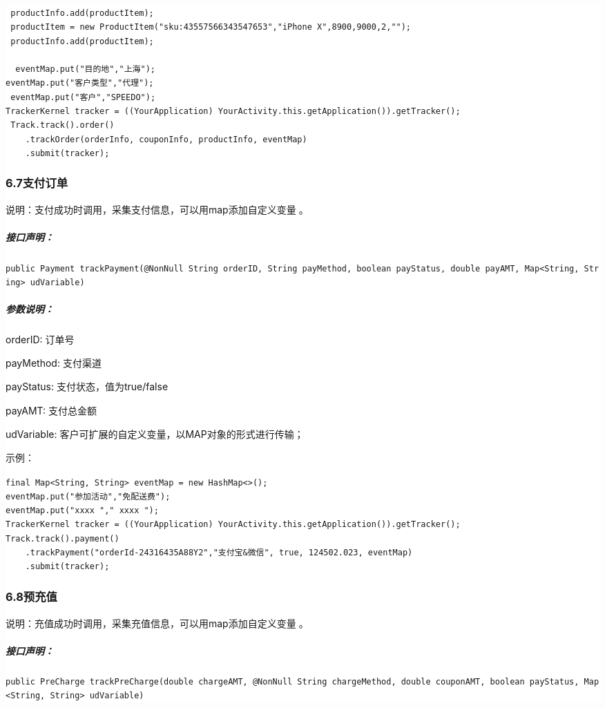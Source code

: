 ```
 productInfo.add(productItem);
 productItem = new ProductItem("sku:43557566343547653","iPhone X",8900,9000,2,"");
 productInfo.add(productItem);

  eventMap.put("目的地","上海"); 
eventMap.put("客户类型","代理");
 eventMap.put("客户","SPEEDO"); 
TrackerKernel tracker = ((YourApplication) YourActivity.this.getApplication()).getTracker();
 Track.track().order() 
    .trackOrder(orderInfo, couponInfo, productInfo, eventMap) 
    .submit(tracker);
```

### 6.7支付订单

说明：支付成功时调用，采集支付信息，可以用map添加自定义变量 。

##### 接口声明：

```
public Payment trackPayment(@NonNull String orderID, String payMethod, boolean payStatus, double payAMT, Map<String, String> udVariable)
```

##### 参数说明：

orderID: 订单号

payMethod: 支付渠道

payStatus: 支付状态，值为true/false

payAMT: 支付总金额

udVariable: 客户可扩展的自定义变量，以MAP对象的形式进行传输；

示例：

```
final Map<String, String> eventMap = new HashMap<>();
eventMap.put("参加活动","免配送费"); 
eventMap.put("xxxx "," xxxx "); 
TrackerKernel tracker = ((YourApplication) YourActivity.this.getApplication()).getTracker(); 
Track.track().payment() 
    .trackPayment("orderId-24316435A88Y2","支付宝&微信", true, 124502.023, eventMap) 
    .submit(tracker);
```

### 6.8预充值

说明：充值成功时调用，采集充值信息，可以用map添加自定义变量 。

##### 接口声明：

```
public PreCharge trackPreCharge(double chargeAMT, @NonNull String chargeMethod, double couponAMT, boolean payStatus, Map<String, String> udVariable)
```
